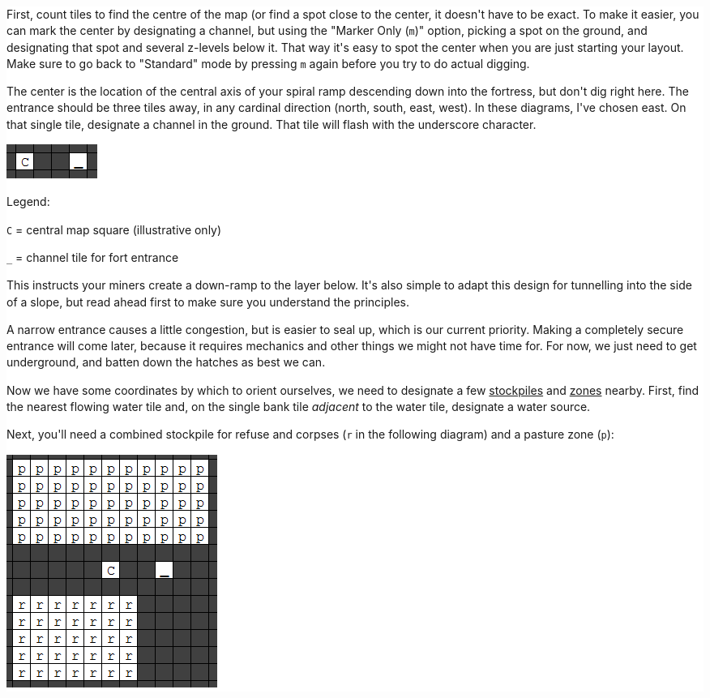 First, count tiles to find the centre of the map (or find a spot close to 
the center, it doesn't have to be exact.  To make it easier, you can mark 
the center by designating a channel, but using the "Marker Only (`m`)" 
option, picking a spot on the ground, and designating that spot and 
several z-levels below it.  That way it's easy to spot the center when you 
are just starting your layout.  Make sure to go back to "Standard" mode by 
pressing `m` again before you try to do actual digging. 

The center is the location of the central axis of your spiral ramp 
descending down into the fortress, but don't dig right here. The entrance 
should be three tiles away, in any cardinal direction (north, south, east,
west). In these diagrams, I've chosen east. On that single tile, 
designate a channel in the ground. That tile will flash with the 
underscore character.

![](images/central_square_entrance.png "central_square_entrance.png")

Legend:

`C` = central map square (illustrative only)

`_` = channel tile for fort entrance

This instructs your miners create a down-ramp to the layer below. It's
also simple to adapt this design for tunnelling into the side of a
slope, but read ahead first to make sure you understand the principles.

A narrow entrance causes a little congestion, but is easier to seal up,
which is our current priority. Making a completely secure entrance will
come later, because it requires mechanics and other things we might not
have time for. For now, we just need to get underground, and batten down
the hatches as best we can.

Now we have some coordinates by which to orient ourselves, we need to
designate a few [stockpiles](http://dwarffortresswiki.org/index.php/Stockpile "wikilink") and
[zones](http://dwarffortresswiki.org/index.php/Zone "wikilink") nearby. First, find the nearest flowing water
tile and, on the single bank tile *adjacent* to the water tile,
designate a water source.

Next, you'll need a combined stockpile for refuse and corpses (`r` in
the following diagram) and a pasture zone (`p`):



![](images/zones_stockpiles.png "zones_stockpiles.png")
